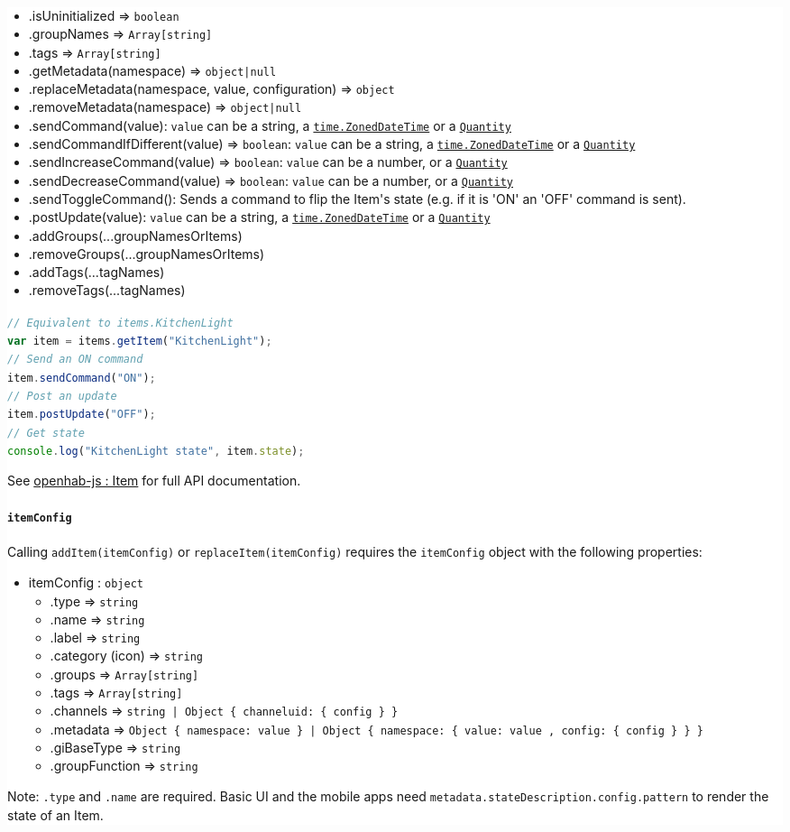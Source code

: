   - .isUninitialized ⇒ `boolean`
  - .groupNames ⇒ `Array[string]`
  - .tags ⇒ `Array[string]`
  - .getMetadata(namespace) ⇒ `object|null`
  - .replaceMetadata(namespace, value, configuration) ⇒ `object`
  - .removeMetadata(namespace) ⇒ `object|null`
  - .sendCommand(value): `value` can be a string, a [`time.ZonedDateTime`](#time) or a [`Quantity`](#quantity)
  - .sendCommandIfDifferent(value) ⇒ `boolean`: `value` can be a string, a [`time.ZonedDateTime`](#time) or a [`Quantity`](#quantity)
  - .sendIncreaseCommand(value) ⇒ `boolean`: `value` can be a number, or a [`Quantity`](#quantity)
  - .sendDecreaseCommand(value) ⇒ `boolean`: `value` can be a number, or a [`Quantity`](#quantity)
  - .sendToggleCommand(): Sends a command to flip the Item's state (e.g. if it is 'ON' an 'OFF' command is sent).
  - .postUpdate(value): `value` can be a string, a [`time.ZonedDateTime`](#time) or a [`Quantity`](#quantity)
  - .addGroups(...groupNamesOrItems)
  - .removeGroups(...groupNamesOrItems)
  - .addTags(...tagNames)
  - .removeTags(...tagNames)

```javascript
// Equivalent to items.KitchenLight
var item = items.getItem("KitchenLight");
// Send an ON command
item.sendCommand("ON");
// Post an update
item.postUpdate("OFF");
// Get state
console.log("KitchenLight state", item.state);
```

See [openhab-js : Item](https://openhab.github.io/openhab-js/items.Item.html) for full API documentation.

#### `itemConfig`

Calling `addItem(itemConfig)` or `replaceItem(itemConfig)` requires the `itemConfig` object with the following properties:

- itemConfig : `object`
  - .type ⇒ `string`
  - .name ⇒ `string`
  - .label ⇒ `string`
  - .category (icon) ⇒ `string`
  - .groups ⇒ `Array[string]`
  - .tags ⇒ `Array[string]`
  - .channels ⇒ `string | Object { channeluid: { config } }`
  - .metadata ⇒ `Object { namespace: value } | Object { namespace: { value: value , config: { config } } }`
  - .giBaseType ⇒ `string`
  - .groupFunction ⇒ `string`

Note: `.type` and `.name` are required.
Basic UI and the mobile apps need `metadata.stateDescription.config.pattern` to render the state of an Item.
